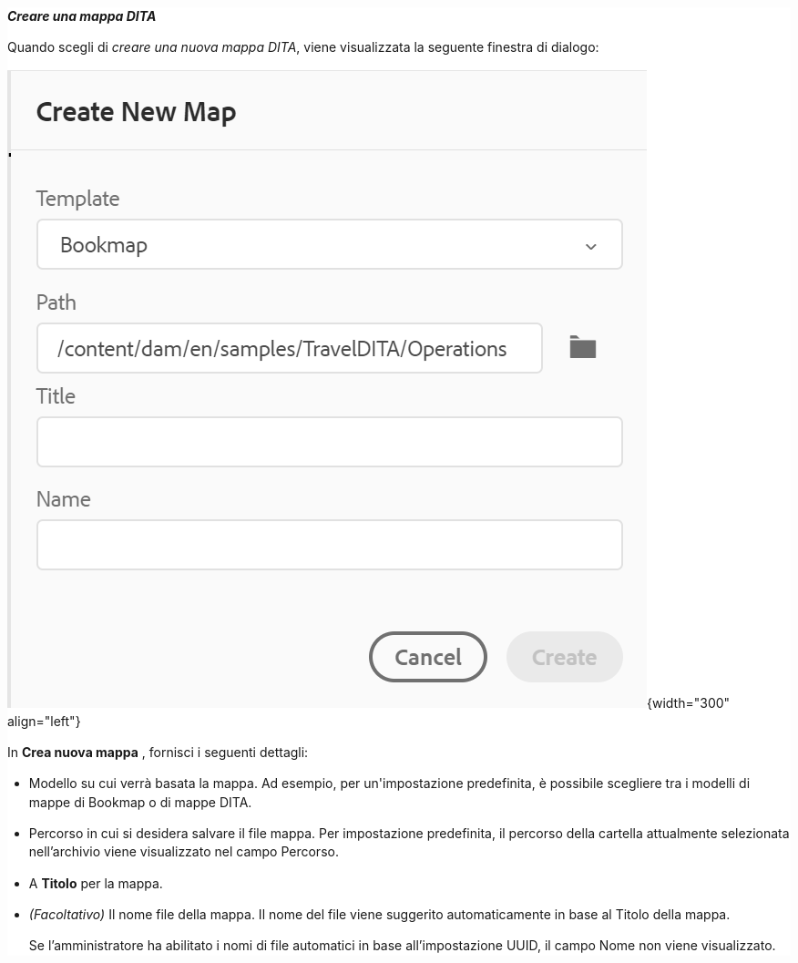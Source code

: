 ***Creare una mappa DITA***

Quando scegli di *creare una nuova mappa DITA*, viene visualizzata la seguente finestra di dialogo:

![](images/create-map-dialog.png){width="300" align="left"}

In **Crea nuova mappa** , fornisci i seguenti dettagli:

- Modello su cui verrà basata la mappa. Ad esempio, per un&#39;impostazione predefinita, è possibile scegliere tra i modelli di mappe di Bookmap o di mappe DITA.

- Percorso in cui si desidera salvare il file mappa. Per impostazione predefinita, il percorso della cartella attualmente selezionata nell’archivio viene visualizzato nel campo Percorso.
- A **Titolo** per la mappa.

- *\(Facoltativo\)* Il nome file della mappa. Il nome del file viene suggerito automaticamente in base al Titolo della mappa.

  Se l’amministratore ha abilitato i nomi di file automatici in base all’impostazione UUID, il campo Nome non viene visualizzato.
